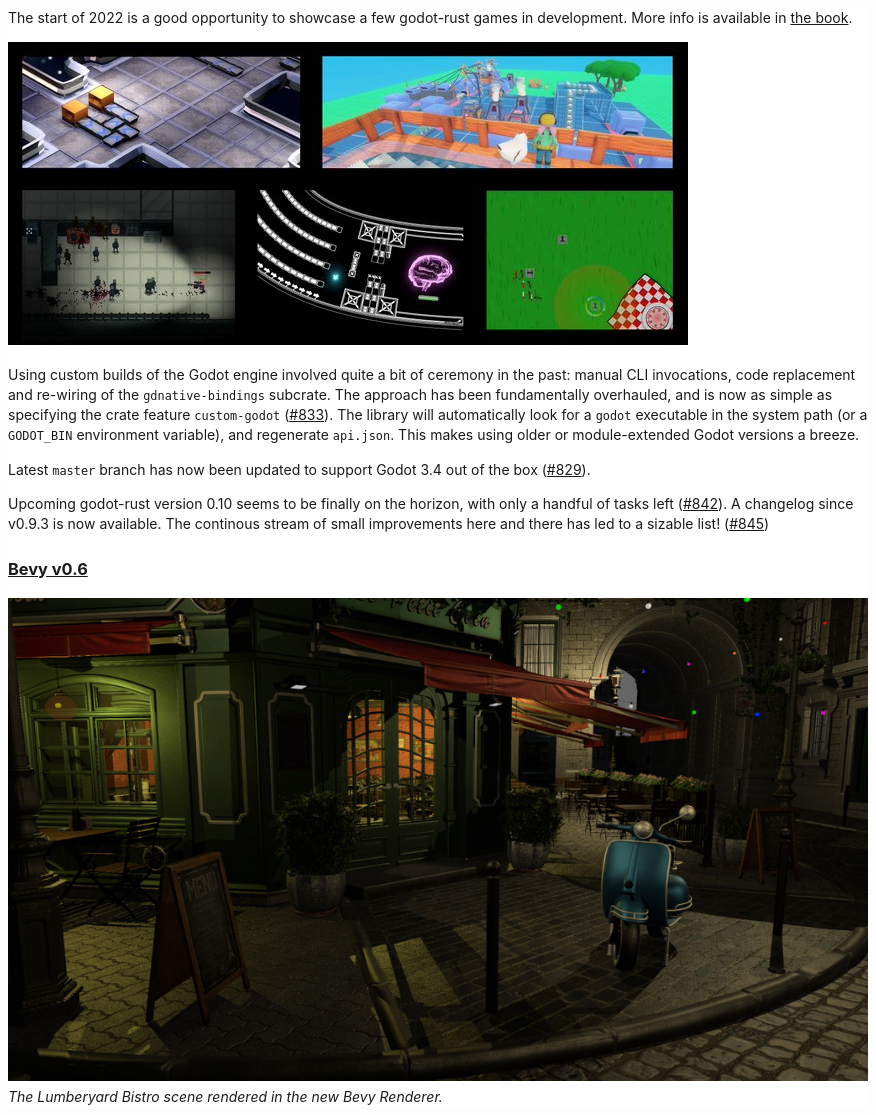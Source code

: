 The start of 2022 is a good opportunity to showcase a few godot-rust games
in development. More info is available in [the book][gd-book-games].

![godot-rust example games](godot-rust-games.jpg)

Using custom builds of the Godot engine involved quite a bit of ceremony
in the past: manual CLI invocations, code replacement and re-wiring
of the `gdnative-bindings` subcrate. The approach has been fundamentally
overhauled, and is now as simple as specifying the crate feature `custom-godot`
([#833][gd-833]). The library will automatically look for a `godot` executable
in the system path (or a `GODOT_BIN` environment variable), and regenerate
`api.json`. This makes using older or module-extended Godot versions a breeze.

Latest `master` branch has now been updated to support Godot 3.4 out of the box
([#829][gd-829]).

Upcoming godot-rust version 0.10 seems to be finally on the horizon, with only
a handful of tasks left ([#842][gd-842]). A changelog since v0.9.3 is now
available. The continous stream of small improvements here and there has led
to a sizable list! ([#845][gd-845])

[gd-833]: https://github.com/godot-rust/godot-rust/pull/833
[gd-829]: https://github.com/godot-rust/godot-rust/pull/829
[gd-842]: https://github.com/godot-rust/godot-rust/issues/842
[gd-845]: https://github.com/godot-rust/godot-rust/pull/845
[gd-github]: https://github.com/godot-rust/godot-rust
[gd-discord]: https://discord.com/invite/FNudpBD
[gd-twitter]: https://twitter.com/GodotRust
[gd-book-games]: https://godot-rust.github.io/book/projects/games.html

### [Bevy v0.6][bevy-blog]

![bevy bistro night](bevy_bistro_night.jpg)
_The Lumberyard Bistro scene rendered in the new Bevy Renderer._

[Rust]: https://rust-lang.org
[join]: https://github.com/rust-gamedev/wg#join-the-fun
[pr]: https://github.com/rust-gamedev/rust-gamedev.github.io
[coordination]: https://github.com/rust-gamedev/rust-gamedev.github.io/issues?q=label%3Acoordination
[Rust]: https://rust-lang.org
[join]: https://github.com/rust-gamedev/wg#join-the-fun
[Flesh]: https://store.steampowered.com/app/1660850/Flesh/
[@im_oab]: https://twitter.com/im_oab
[Tetra]: https://github.com/17cupsofcoffee/tetra
[Rusty Vangers]: https://vange.rs
[Vangers]: https://www.gog.com/en/game/vangers
[@kvark]: https://github.com/kvark/
[wor]: https://store.steampowered.com/app/1110620/Way_of_Rhea/?utm_campaign=tmirgd&utm_source=n30
[wor-mason-remaley]: https://twitter.com/masonremaley
[wor-newsletter]: https://www.anthropicstudios.com/newsletter/signup
[wor-fast]: https://www.anthropicstudios.com/2022/01/13/asking-windows-nicely/
[wor-discord]: https://discord.gg/JGeVt5XwPP
[Kataster]: https://github.com/Bobox214/Kataster
[bevy]: https://bevyengine.org/
[rapier]: https://rapier.rs
[heron]: https://github.com/jcornaz/heron
[@Bobox214]: https://github.com/Bobox214
[centaur-github]: https://github.com/Syn-Nine/rust-mini-games/tree/main/2d-games/centaur
[synnine-twitter]: https://twitter.com/Syn9Dev
[mgfw]: https://github.com/Syn-Nine/mgfw
[s9-minigame-repo]: https://github.com/Syn-Nine/rust-mini-games/
[veloren]: https://veloren.net
[veloren-mounts]: https://www.youtube.com/watch?v=fJpeOJT78TI
[veloren-reading-club-4]: https://www.youtube.com/watch?v=nR2WDBMjkh8
[veloren-152]: https://veloren.net/devblog-152
[veloren-153]: https://veloren.net/devblog-153
[veloren-154]: https://veloren.net/devblog-154
[veloren-155]: https://veloren.net/devblog-155
[veloren-156]: https://veloren.net/devblog-156
[Rusty Engine 4.0]: https://github.com/CleanCut/rusty_engine/blob/main/CHANGELOG.md#400---2022-01-29
[Rusty Engine]: https://github.com/CleanCut/rusty_engine
[online tutorial]: https://cleancut.github.io/rusty_engine/
[the changelog for 4.0]: https://github.com/CleanCut/rusty_engine/blob/main/CHANGELOG.md#400---2022-01-29
[Nathan Stocks]: https://github.com/CleanCut
[bevy]: https://bevyengine.org
[bevy-git]: https://github.com/bevyengine/bevy
[bevy-blog]: https://bevyengine.org/news/bevy-0-6
[bevy-renderer]: https://bevyengine.org/news/bevy-0-6/#the-new-bevy-renderer
[bevy-shadows]: https://bevyengine.org/news/bevy-0-6/#directional-shadows
[bevy-clustered]: https://bevyengine.org/news/bevy-0-6/#clustered-forward-rendering
[bevy-sprites]: https://bevyengine.org/news/bevy-0-6/#sprite-batching
[bevy-webgl2]: https://bevyengine.org/news/bevy-0-6/#webgl2-support
[bevy-web-examples]: https://bevyengine.org/examples
[bevy-ecs]: https://bevyengine.org/news/bevy-0-6/#bevy-ecs
[bevy-materials]: https://bevyengine.org/news/bevy-0-6/#materials
[bevy-frustum-culling]: https://bevyengine.org/news/bevy-0-6/#visibility-and-frustum-culling
[bevy-shaders]: https://bevyengine.org/news/bevy-0-6/#wgsl-shaders
[awn-mason-remaley]: https://twitter.com/masonremaley
[awn-post]: https://www.anthropicstudios.com/2022/01/13/asking-windows-nicely/
[awn-rust-gamedev]: https://www.reddit.com/r/rust_gamedev/comments/s393sx/making_your_game_go_fast_by_asking_windows_nicely/
[nodus-github]: https://github.com/r4gus/nodus
[@r4gus]: https://github.com/r4gus
[vk-bootstrap]: https://github.com/charles-lunarg/vk-bootstrap
[erupt-bootstrap]: https://gitlab.com/Friz64/erupt-bootstrap
[@Friz64]: https://blog.friz64.de/about
[Edict]: https://github.com/zakarumych/edict
[rafx]: https://github.com/aclysma/rafx
[rafx-youtube-video]: https://www.youtube.com/watch?v=iWYpX7RGUSA
[rafx-distill]: https://github.com/amethyst/distill
[label_meeting]: https://github.com/rust-gamedev/wg/issues?q=label%3Ameeting
[/r/rust_gamedev]: https://reddit.com/r/rust_gamedev
[@rust_gamedev]: https://twitter.com/rust_gamedev
[pr]: https://github.com/rust-gamedev/rust-gamedev.github.io